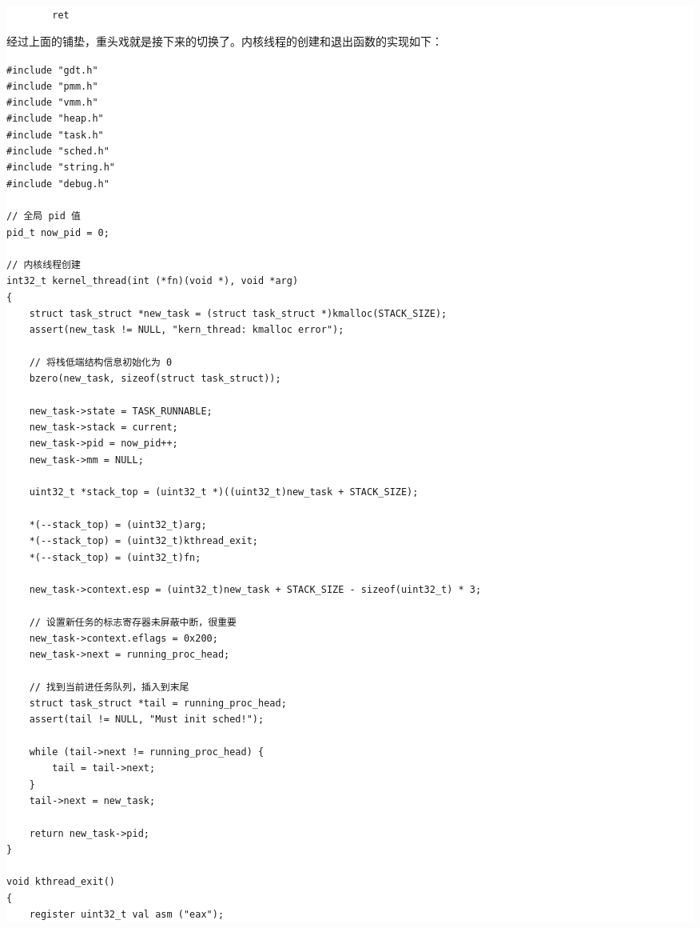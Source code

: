             ret

经过上面的铺垫，重头戏就是接下来的切换了。内核线程的创建和退出函数的实现如下：

    #include "gdt.h"
    #include "pmm.h"
    #include "vmm.h"
    #include "heap.h"
    #include "task.h"
    #include "sched.h"
    #include "string.h"
    #include "debug.h"

    // 全局 pid 值
    pid_t now_pid = 0;

    // 内核线程创建
    int32_t kernel_thread(int (*fn)(void *), void *arg)
    {
        struct task_struct *new_task = (struct task_struct *)kmalloc(STACK_SIZE);
        assert(new_task != NULL, "kern_thread: kmalloc error");

        // 将栈低端结构信息初始化为 0 
        bzero(new_task, sizeof(struct task_struct));

        new_task->state = TASK_RUNNABLE;
        new_task->stack = current;
        new_task->pid = now_pid++;
        new_task->mm = NULL;

        uint32_t *stack_top = (uint32_t *)((uint32_t)new_task + STACK_SIZE);

        *(--stack_top) = (uint32_t)arg;
        *(--stack_top) = (uint32_t)kthread_exit;
        *(--stack_top) = (uint32_t)fn;

        new_task->context.esp = (uint32_t)new_task + STACK_SIZE - sizeof(uint32_t) * 3;

        // 设置新任务的标志寄存器未屏蔽中断，很重要
        new_task->context.eflags = 0x200;
        new_task->next = running_proc_head;
        
        // 找到当前进任务队列，插入到末尾
        struct task_struct *tail = running_proc_head;
        assert(tail != NULL, "Must init sched!");

        while (tail->next != running_proc_head) {
            tail = tail->next;
        }
        tail->next = new_task;

        return new_task->pid;
    }

    void kthread_exit()
    {
        register uint32_t val asm ("eax");
